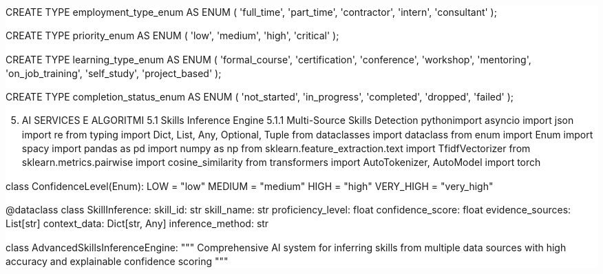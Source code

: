 CREATE TYPE employment_type_enum AS ENUM (
    'full_time', 'part_time', 'contractor', 'intern', 'consultant'
);

CREATE TYPE priority_enum AS ENUM (
    'low', 'medium', 'high', 'critical'
);

CREATE TYPE learning_type_enum AS ENUM (
    'formal_course', 'certification', 'conference', 'workshop', 'mentoring',
    'on_job_training', 'self_study', 'project_based'
);

CREATE TYPE completion_status_enum AS ENUM (
    'not_started', 'in_progress', 'completed', 'dropped', 'failed'
);

5. AI SERVICES E ALGORITMI
5.1 Skills Inference Engine
5.1.1 Multi-Source Skills Detection
pythonimport asyncio
import json
import re
from typing import Dict, List, Any, Optional, Tuple
from dataclasses import dataclass
from enum import Enum
import spacy
import pandas as pd
import numpy as np
from sklearn.feature_extraction.text import TfidfVectorizer
from sklearn.metrics.pairwise import cosine_similarity
from transformers import AutoTokenizer, AutoModel
import torch

class ConfidenceLevel(Enum):
    LOW = "low"
    MEDIUM = "medium"
    HIGH = "high"
    VERY_HIGH = "very_high"

@dataclass
class SkillInference:
    skill_id: str
    skill_name: str
    proficiency_level: float
    confidence_score: float
    evidence_sources: List[str]
    context_data: Dict[str, Any]
    inference_method: str

class AdvancedSkillsInferenceEngine:
    """
    Comprehensive AI system for inferring skills from multiple data sources
    with high accuracy and explainable confidence scoring
    """
    